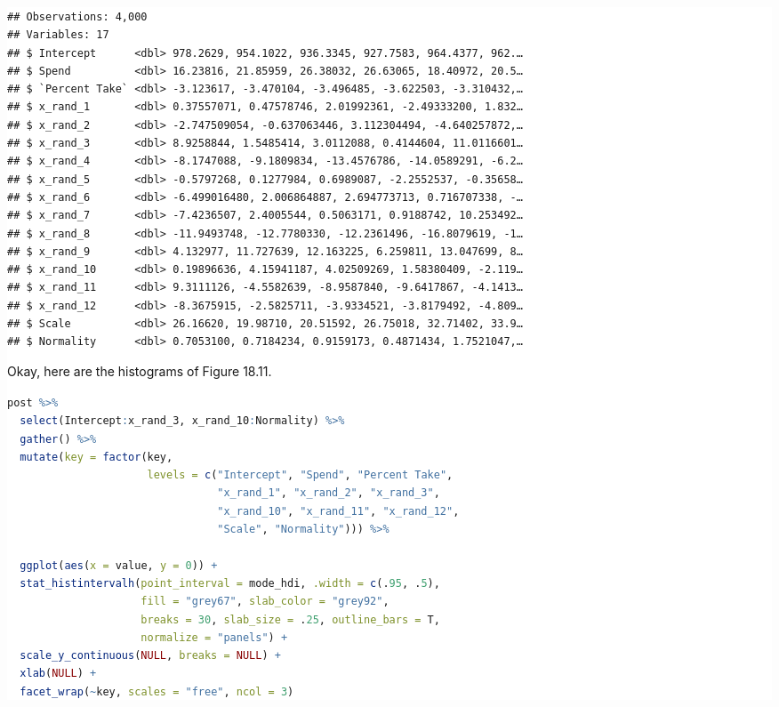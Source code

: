 ```r
```

```
## Observations: 4,000
## Variables: 17
## $ Intercept      <dbl> 978.2629, 954.1022, 936.3345, 927.7583, 964.4377, 962.…
## $ Spend          <dbl> 16.23816, 21.85959, 26.38032, 26.63065, 18.40972, 20.5…
## $ `Percent Take` <dbl> -3.123617, -3.470104, -3.496485, -3.622503, -3.310432,…
## $ x_rand_1       <dbl> 0.37557071, 0.47578746, 2.01992361, -2.49333200, 1.832…
## $ x_rand_2       <dbl> -2.747509054, -0.637063446, 3.112304494, -4.640257872,…
## $ x_rand_3       <dbl> 8.9258844, 1.5485414, 3.0112088, 0.4144604, 11.0116601…
## $ x_rand_4       <dbl> -8.1747088, -9.1809834, -13.4576786, -14.0589291, -6.2…
## $ x_rand_5       <dbl> -0.5797268, 0.1277984, 0.6989087, -2.2552537, -0.35658…
## $ x_rand_6       <dbl> -6.499016480, 2.006864887, 2.694773713, 0.716707338, -…
## $ x_rand_7       <dbl> -7.4236507, 2.4005544, 0.5063171, 0.9188742, 10.253492…
## $ x_rand_8       <dbl> -11.9493748, -12.7780330, -12.2361496, -16.8079619, -1…
## $ x_rand_9       <dbl> 4.132977, 11.727639, 12.163225, 6.259811, 13.047699, 8…
## $ x_rand_10      <dbl> 0.19896636, 4.15941187, 4.02509269, 1.58380409, -2.119…
## $ x_rand_11      <dbl> 9.3111126, -4.5582639, -8.9587840, -9.6417867, -4.1413…
## $ x_rand_12      <dbl> -8.3675915, -2.5825711, -3.9334521, -3.8179492, -4.809…
## $ Scale          <dbl> 26.16620, 19.98710, 20.51592, 26.75018, 32.71402, 33.9…
## $ Normality      <dbl> 0.7053100, 0.7184234, 0.9159173, 0.4871434, 1.7521047,…
```

Okay, here are the histograms of Figure 18.11.


```r
post %>% 
  select(Intercept:x_rand_3, x_rand_10:Normality) %>% 
  gather() %>% 
  mutate(key = factor(key, 
                      levels = c("Intercept", "Spend", "Percent Take",
                                 "x_rand_1", "x_rand_2", "x_rand_3",
                                 "x_rand_10", "x_rand_11", "x_rand_12",
                                 "Scale", "Normality"))) %>% 
  
  ggplot(aes(x = value, y = 0)) +
  stat_histintervalh(point_interval = mode_hdi, .width = c(.95, .5),
                     fill = "grey67", slab_color = "grey92",
                     breaks = 30, slab_size = .25, outline_bars = T,
                     normalize = "panels") +
  scale_y_continuous(NULL, breaks = NULL) +
  xlab(NULL) +
  facet_wrap(~key, scales = "free", ncol = 3)
```
